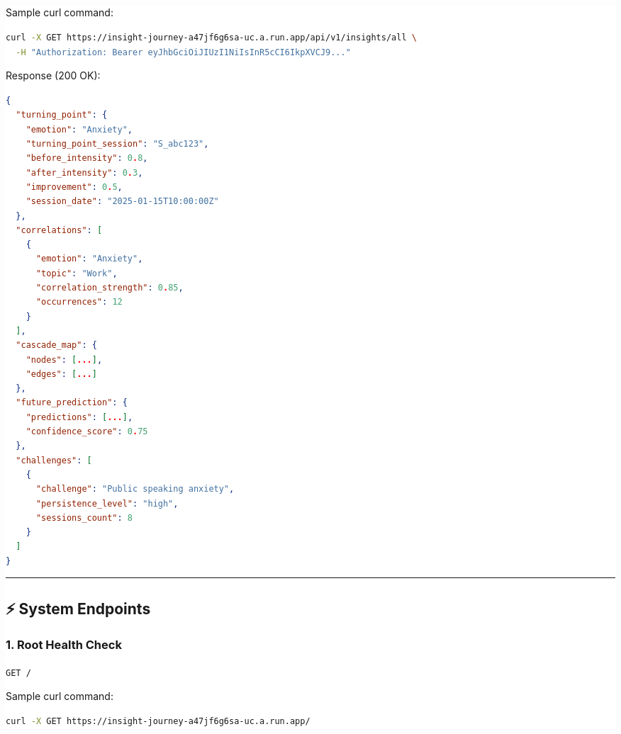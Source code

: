 Sample curl command:
```bash
curl -X GET https://insight-journey-a47jf6g6sa-uc.a.run.app/api/v1/insights/all \
  -H "Authorization: Bearer eyJhbGciOiJIUzI1NiIsInR5cCI6IkpXVCJ9..."
```

Response (200 OK):
```json
{
  "turning_point": {
    "emotion": "Anxiety",
    "turning_point_session": "S_abc123",
    "before_intensity": 0.8,
    "after_intensity": 0.3,
    "improvement": 0.5,
    "session_date": "2025-01-15T10:00:00Z"
  },
  "correlations": [
    {
      "emotion": "Anxiety", 
      "topic": "Work",
      "correlation_strength": 0.85,
      "occurrences": 12
    }
  ],
  "cascade_map": {
    "nodes": [...],
    "edges": [...]
  },
  "future_prediction": {
    "predictions": [...],
    "confidence_score": 0.75
  },
  "challenges": [
    {
      "challenge": "Public speaking anxiety",
      "persistence_level": "high",
      "sessions_count": 8
    }
  ]
}
```

---

## ⚡ System Endpoints

### 1. Root Health Check
```
GET /
```

Sample curl command:
```bash
curl -X GET https://insight-journey-a47jf6g6sa-uc.a.run.app/
```
